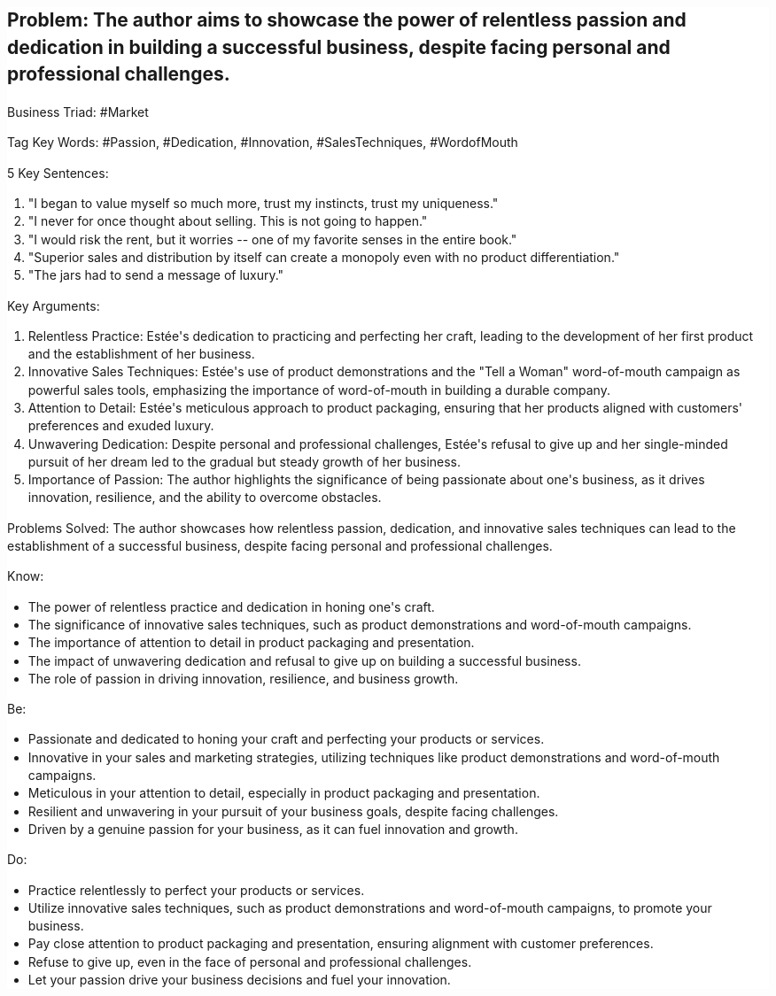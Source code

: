 ## Problem: The author aims to showcase the power of relentless passion and dedication in building a successful business, despite facing personal and professional challenges.

Business Triad: #Market

Tag Key Words: #Passion, #Dedication, #Innovation, #SalesTechniques, #WordofMouth

5 Key Sentences:
1. "I began to value myself so much more, trust my instincts, trust my uniqueness."
2. "I never for once thought about selling. This is not going to happen."
3. "I would risk the rent, but it worries -- one of my favorite senses in the entire book."
4. "Superior sales and distribution by itself can create a monopoly even with no product differentiation."
5. "The jars had to send a message of luxury."

Key Arguments:
1. Relentless Practice: Estée's dedication to practicing and perfecting her craft, leading to the development of her first product and the establishment of her business.
2. Innovative Sales Techniques: Estée's use of product demonstrations and the "Tell a Woman" word-of-mouth campaign as powerful sales tools, emphasizing the importance of word-of-mouth in building a durable company.
3. Attention to Detail: Estée's meticulous approach to product packaging, ensuring that her products aligned with customers' preferences and exuded luxury.
4. Unwavering Dedication: Despite personal and professional challenges, Estée's refusal to give up and her single-minded pursuit of her dream led to the gradual but steady growth of her business.
5. Importance of Passion: The author highlights the significance of being passionate about one's business, as it drives innovation, resilience, and the ability to overcome obstacles.

Problems Solved: The author showcases how relentless passion, dedication, and innovative sales techniques can lead to the establishment of a successful business, despite facing personal and professional challenges.

Know:
- The power of relentless practice and dedication in honing one's craft.
- The significance of innovative sales techniques, such as product demonstrations and word-of-mouth campaigns.
- The importance of attention to detail in product packaging and presentation.
- The impact of unwavering dedication and refusal to give up on building a successful business.
- The role of passion in driving innovation, resilience, and business growth.

Be:
- Passionate and dedicated to honing your craft and perfecting your products or services.
- Innovative in your sales and marketing strategies, utilizing techniques like product demonstrations and word-of-mouth campaigns.
- Meticulous in your attention to detail, especially in product packaging and presentation.
- Resilient and unwavering in your pursuit of your business goals, despite facing challenges.
- Driven by a genuine passion for your business, as it can fuel innovation and growth.

Do:
- Practice relentlessly to perfect your products or services.
- Utilize innovative sales techniques, such as product demonstrations and word-of-mouth campaigns, to promote your business.
- Pay close attention to product packaging and presentation, ensuring alignment with customer preferences.
- Refuse to give up, even in the face of personal and professional challenges.
- Let your passion drive your business decisions and fuel your innovation.
